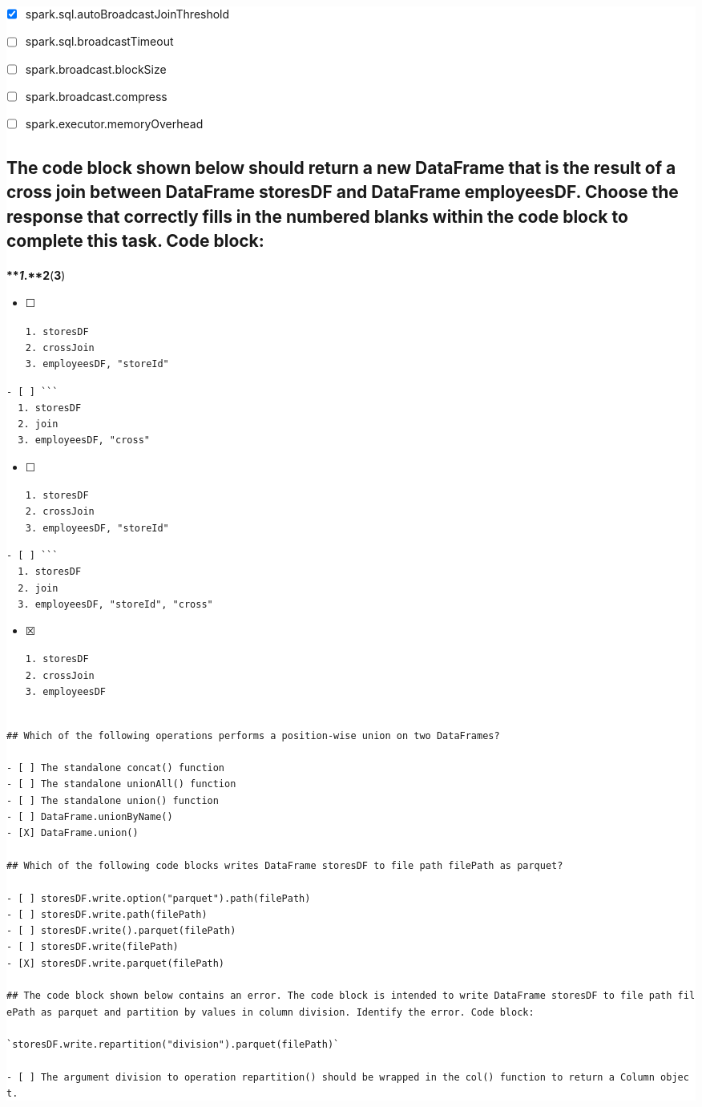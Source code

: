 - [X] spark.sql.autoBroadcastJoinThreshold
- [ ] spark.sql.broadcastTimeout
- [ ] spark.broadcast.blockSize
- [ ] spark.broadcast.compress
- [ ] spark.executor.memoryOverhead


## The code block shown below should return a new DataFrame that is the result of a cross join between DataFrame storesDF and DataFrame employeesDF. Choose the response that correctly fills in the numbered blanks within the code block to complete this task. Code block:

__***1*__**.__**2__**(__3__)

- [ ] ```
  1. storesDF
  2. crossJoin
  3. employeesDF, "storeId"
```
- [ ] ```
  1. storesDF
  2. join
  3. employeesDF, "cross"
```
- [ ] ```
  1. storesDF
  2. crossJoin
  3. employeesDF, "storeId"
```
- [ ] ```
  1. storesDF
  2. join
  3. employeesDF, "storeId", "cross"
```
- [X] ```
  1. storesDF
  2. crossJoin
  3. employeesDF
```

## Which of the following operations performs a position-wise union on two DataFrames?

- [ ] The standalone concat() function
- [ ] The standalone unionAll() function
- [ ] The standalone union() function
- [ ] DataFrame.unionByName()
- [X] DataFrame.union()

## Which of the following code blocks writes DataFrame storesDF to file path filePath as parquet?

- [ ] storesDF.write.option("parquet").path(filePath)
- [ ] storesDF.write.path(filePath)
- [ ] storesDF.write().parquet(filePath)
- [ ] storesDF.write(filePath)
- [X] storesDF.write.parquet(filePath)

## The code block shown below contains an error. The code block is intended to write DataFrame storesDF to file path filePath as parquet and partition by values in column division. Identify the error. Code block:

`storesDF.write.repartition("division").parquet(filePath)`

- [ ] The argument division to operation repartition() should be wrapped in the col() function to return a Column object.
```